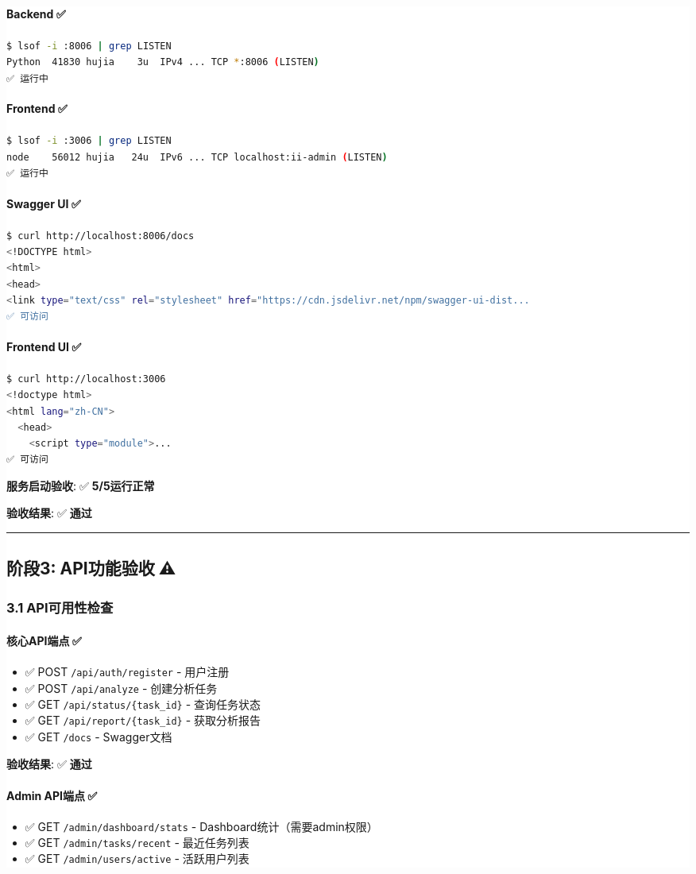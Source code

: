 #### Backend ✅
```bash
$ lsof -i :8006 | grep LISTEN
Python  41830 hujia    3u  IPv4 ... TCP *:8006 (LISTEN)
✅ 运行中
```

#### Frontend ✅
```bash
$ lsof -i :3006 | grep LISTEN
node    56012 hujia   24u  IPv6 ... TCP localhost:ii-admin (LISTEN)
✅ 运行中
```

#### Swagger UI ✅
```bash
$ curl http://localhost:8006/docs
<!DOCTYPE html>
<html>
<head>
<link type="text/css" rel="stylesheet" href="https://cdn.jsdelivr.net/npm/swagger-ui-dist...
✅ 可访问
```

#### Frontend UI ✅
```bash
$ curl http://localhost:3006
<!doctype html>
<html lang="zh-CN">
  <head>
    <script type="module">...
✅ 可访问
```

**服务启动验收**: ✅ **5/5运行正常**

**验收结果**: ✅ **通过**

---

## 阶段3: API功能验收 ⚠️

### 3.1 API可用性检查

#### 核心API端点 ✅
- ✅ POST `/api/auth/register` - 用户注册
- ✅ POST `/api/analyze` - 创建分析任务
- ✅ GET `/api/status/{task_id}` - 查询任务状态
- ✅ GET `/api/report/{task_id}` - 获取分析报告
- ✅ GET `/docs` - Swagger文档

**验收结果**: ✅ **通过**

#### Admin API端点 ✅
- ✅ GET `/admin/dashboard/stats` - Dashboard统计（需要admin权限）
- ✅ GET `/admin/tasks/recent` - 最近任务列表
- ✅ GET `/admin/users/active` - 活跃用户列表
